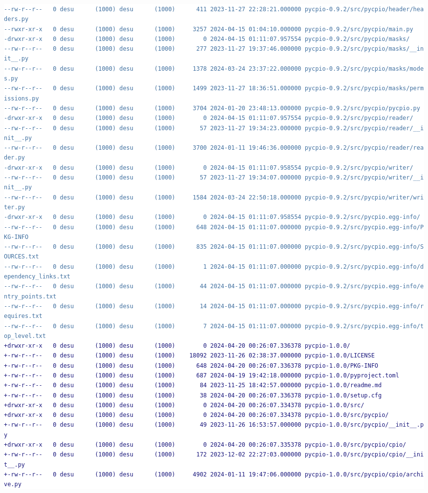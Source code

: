 ```diff
--rw-r--r--   0 desu      (1000) desu      (1000)      411 2023-11-27 22:28:21.000000 pycpio-0.9.2/src/pycpio/header/headers.py
--rwxr-xr-x   0 desu      (1000) desu      (1000)     3257 2024-04-15 01:04:10.000000 pycpio-0.9.2/src/pycpio/main.py
-drwxr-xr-x   0 desu      (1000) desu      (1000)        0 2024-04-15 01:11:07.957554 pycpio-0.9.2/src/pycpio/masks/
--rw-r--r--   0 desu      (1000) desu      (1000)      277 2023-11-27 19:37:46.000000 pycpio-0.9.2/src/pycpio/masks/__init__.py
--rw-r--r--   0 desu      (1000) desu      (1000)     1378 2024-03-24 23:37:22.000000 pycpio-0.9.2/src/pycpio/masks/modes.py
--rw-r--r--   0 desu      (1000) desu      (1000)     1499 2023-11-27 18:36:51.000000 pycpio-0.9.2/src/pycpio/masks/permissions.py
--rw-r--r--   0 desu      (1000) desu      (1000)     3704 2024-01-20 23:48:13.000000 pycpio-0.9.2/src/pycpio/pycpio.py
-drwxr-xr-x   0 desu      (1000) desu      (1000)        0 2024-04-15 01:11:07.957554 pycpio-0.9.2/src/pycpio/reader/
--rw-r--r--   0 desu      (1000) desu      (1000)       57 2023-11-27 19:34:23.000000 pycpio-0.9.2/src/pycpio/reader/__init__.py
--rw-r--r--   0 desu      (1000) desu      (1000)     3700 2024-01-11 19:46:36.000000 pycpio-0.9.2/src/pycpio/reader/reader.py
-drwxr-xr-x   0 desu      (1000) desu      (1000)        0 2024-04-15 01:11:07.958554 pycpio-0.9.2/src/pycpio/writer/
--rw-r--r--   0 desu      (1000) desu      (1000)       57 2023-11-27 19:34:07.000000 pycpio-0.9.2/src/pycpio/writer/__init__.py
--rw-r--r--   0 desu      (1000) desu      (1000)     1584 2024-03-24 22:50:18.000000 pycpio-0.9.2/src/pycpio/writer/writer.py
-drwxr-xr-x   0 desu      (1000) desu      (1000)        0 2024-04-15 01:11:07.958554 pycpio-0.9.2/src/pycpio.egg-info/
--rw-r--r--   0 desu      (1000) desu      (1000)      648 2024-04-15 01:11:07.000000 pycpio-0.9.2/src/pycpio.egg-info/PKG-INFO
--rw-r--r--   0 desu      (1000) desu      (1000)      835 2024-04-15 01:11:07.000000 pycpio-0.9.2/src/pycpio.egg-info/SOURCES.txt
--rw-r--r--   0 desu      (1000) desu      (1000)        1 2024-04-15 01:11:07.000000 pycpio-0.9.2/src/pycpio.egg-info/dependency_links.txt
--rw-r--r--   0 desu      (1000) desu      (1000)       44 2024-04-15 01:11:07.000000 pycpio-0.9.2/src/pycpio.egg-info/entry_points.txt
--rw-r--r--   0 desu      (1000) desu      (1000)       14 2024-04-15 01:11:07.000000 pycpio-0.9.2/src/pycpio.egg-info/requires.txt
--rw-r--r--   0 desu      (1000) desu      (1000)        7 2024-04-15 01:11:07.000000 pycpio-0.9.2/src/pycpio.egg-info/top_level.txt
+drwxr-xr-x   0 desu      (1000) desu      (1000)        0 2024-04-20 00:26:07.336378 pycpio-1.0.0/
+-rw-r--r--   0 desu      (1000) desu      (1000)    18092 2023-11-26 02:38:37.000000 pycpio-1.0.0/LICENSE
+-rw-r--r--   0 desu      (1000) desu      (1000)      648 2024-04-20 00:26:07.336378 pycpio-1.0.0/PKG-INFO
+-rw-r--r--   0 desu      (1000) desu      (1000)      687 2024-04-19 19:42:18.000000 pycpio-1.0.0/pyproject.toml
+-rw-r--r--   0 desu      (1000) desu      (1000)       84 2023-11-25 18:42:57.000000 pycpio-1.0.0/readme.md
+-rw-r--r--   0 desu      (1000) desu      (1000)       38 2024-04-20 00:26:07.336378 pycpio-1.0.0/setup.cfg
+drwxr-xr-x   0 desu      (1000) desu      (1000)        0 2024-04-20 00:26:07.334378 pycpio-1.0.0/src/
+drwxr-xr-x   0 desu      (1000) desu      (1000)        0 2024-04-20 00:26:07.334378 pycpio-1.0.0/src/pycpio/
+-rw-r--r--   0 desu      (1000) desu      (1000)       49 2023-11-26 16:53:57.000000 pycpio-1.0.0/src/pycpio/__init__.py
+drwxr-xr-x   0 desu      (1000) desu      (1000)        0 2024-04-20 00:26:07.335378 pycpio-1.0.0/src/pycpio/cpio/
+-rw-r--r--   0 desu      (1000) desu      (1000)      172 2023-12-02 22:27:03.000000 pycpio-1.0.0/src/pycpio/cpio/__init__.py
+-rw-r--r--   0 desu      (1000) desu      (1000)     4902 2024-01-11 19:47:06.000000 pycpio-1.0.0/src/pycpio/cpio/archive.py
```